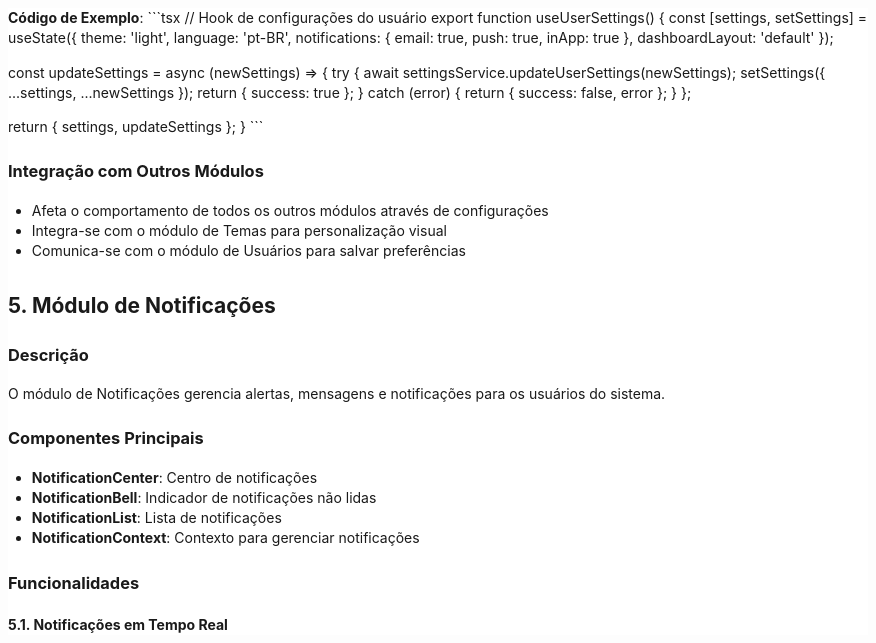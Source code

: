 **Código de Exemplo**:
\`\`\`tsx
// Hook de configurações do usuário
export function useUserSettings() {
  const [settings, setSettings] = useState({
    theme: 'light',
    language: 'pt-BR',
    notifications: {
      email: true,
      push: true,
      inApp: true
    },
    dashboardLayout: 'default'
  });
  
  const updateSettings = async (newSettings) => {
    try {
      await settingsService.updateUserSettings(newSettings);
      setSettings({ ...settings, ...newSettings });
      return { success: true };
    } catch (error) {
      return { success: false, error };
    }
  };
  
  return { settings, updateSettings };
}
\`\`\`

### Integração com Outros Módulos

- Afeta o comportamento de todos os outros módulos através de configurações
- Integra-se com o módulo de Temas para personalização visual
- Comunica-se com o módulo de Usuários para salvar preferências

## 5. Módulo de Notificações

### Descrição

O módulo de Notificações gerencia alertas, mensagens e notificações para os usuários do sistema.

### Componentes Principais

- **NotificationCenter**: Centro de notificações
- **NotificationBell**: Indicador de notificações não lidas
- **NotificationList**: Lista de notificações
- **NotificationContext**: Contexto para gerenciar notificações

### Funcionalidades

#### 5.1. Notificações em Tempo Real
